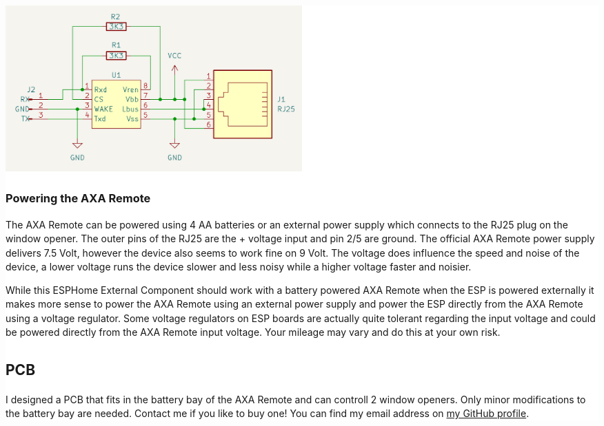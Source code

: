<img src="schematic.png" width="50%"/>

### Powering the AXA Remote

The AXA Remote can be powered using 4 AA batteries or an external power supply which connects to
the RJ25 plug on the window opener. The outer pins of the RJ25 are the + voltage input and pin 2/5
are ground. The official AXA Remote power supply delivers 7.5 Volt, however the device also seems
to work fine on 9 Volt. The voltage does influence the speed and noise of the device, a lower
voltage runs the device slower and less noisy while a higher voltage faster and noisier.

While this ESPHome External Component should work with a battery powered AXA Remote when the ESP is
powered externally it makes more sense to power the AXA Remote using an external power supply and
power the ESP directly from the AXA Remote using a voltage regulator. Some voltage regulators on
ESP boards are actually quite tolerant regarding the input voltage and could be powered directly
from the AXA Remote input voltage. Your mileage may vary and do this at your own risk.

## PCB

I designed a PCB that fits in the battery bay of the AXA Remote and can controll 2 window openers.
Only minor modifications to the battery bay are needed. Contact me if you like to buy one! You can
find my email address on [my GitHub profile](https://github.com/rrooggiieerr).
